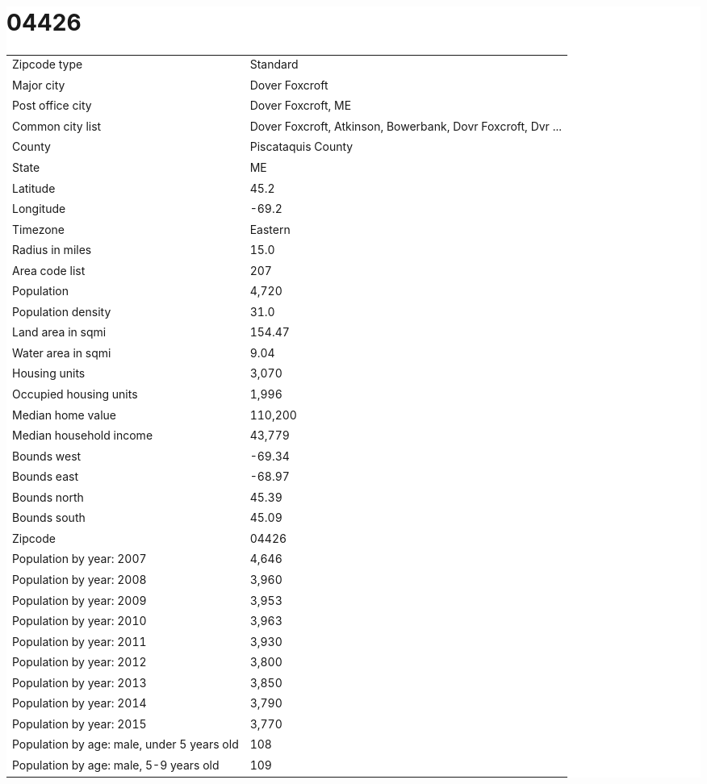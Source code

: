 04426
=====
|||
|--|--|
|Zipcode type|Standard|
|Major city|Dover Foxcroft|
|Post office city|Dover Foxcroft, ME|
|Common city list|Dover Foxcroft, Atkinson, Bowerbank, Dovr Foxcroft, Dvr ...|
|County|Piscataquis County|
|State|ME|
|Latitude|45.2|
|Longitude|-69.2|
|Timezone|Eastern|
|Radius in miles|15.0|
|Area code list|207|
|Population|4,720|
|Population density|31.0|
|Land area in sqmi|154.47|
|Water area in sqmi|9.04|
|Housing units|3,070|
|Occupied housing units|1,996|
|Median home value|110,200|
|Median household income|43,779|
|Bounds west|-69.34|
|Bounds east|-68.97|
|Bounds north|45.39|
|Bounds south|45.09|
|Zipcode|04426|
|Population by year: 2007|4,646|
|Population by year: 2008|3,960|
|Population by year: 2009|3,953|
|Population by year: 2010|3,963|
|Population by year: 2011|3,930|
|Population by year: 2012|3,800|
|Population by year: 2013|3,850|
|Population by year: 2014|3,790|
|Population by year: 2015|3,770|
|Population by age: male, under 5 years old|108|
|Population by age: male, 5-9 years old|109|